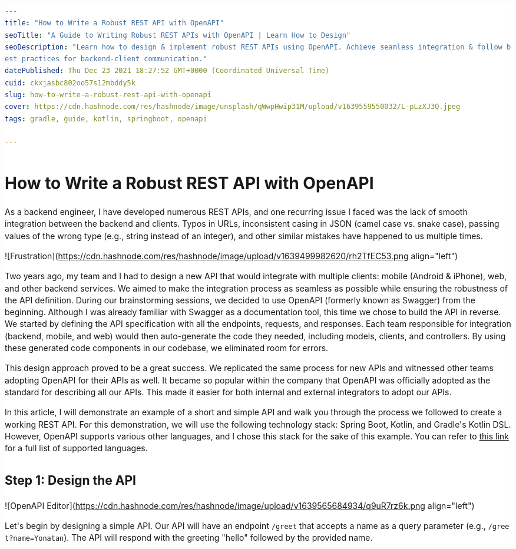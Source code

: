```yaml
---
title: "How to Write a Robust REST API with OpenAPI"
seoTitle: "A Guide to Writing Robust REST APIs with OpenAPI | Learn How to Design"
seoDescription: "Learn how to design & implement robust REST APIs using OpenAPI. Achieve seamless integration & follow best practices for backend-client communication."
datePublished: Thu Dec 23 2021 18:27:52 GMT+0000 (Coordinated Universal Time)
cuid: ckxjasbc802oo57s12mbddy5k
slug: how-to-write-a-robust-rest-api-with-openapi
cover: https://cdn.hashnode.com/res/hashnode/image/unsplash/qWwpHwip31M/upload/v1639559550032/L-pLzXJ3Q.jpeg
tags: gradle, guide, kotlin, springboot, openapi

---
```


# How to Write a Robust REST API with OpenAPI

As a backend engineer, I have developed numerous REST APIs, and one recurring issue I faced was the lack of smooth integration between the backend and clients. Typos in URLs, inconsistent casing in JSON (camel case vs. snake case), passing values of the wrong type (e.g., string instead of an integer), and other similar mistakes have happened to us multiple times.

![Frustration](https://cdn.hashnode.com/res/hashnode/image/upload/v1639499982620/rh2TfEC53.png align="left")

Two years ago, my team and I had to design a new API that would integrate with multiple clients: mobile (Android & iPhone), web, and other backend services. We aimed to make the integration process as seamless as possible while ensuring the robustness of the API definition. During our brainstorming sessions, we decided to use OpenAPI (formerly known as Swagger) from the beginning. Although I was already familiar with Swagger as a documentation tool, this time we chose to build the API in reverse. We started by defining the API specification with all the endpoints, requests, and responses. Each team responsible for integration (backend, mobile, and web) would then auto-generate the code they needed, including models, clients, and controllers. By using these generated code components in our codebase, we eliminated room for errors.

This design approach proved to be a great success. We replicated the same process for new APIs and witnessed other teams adopting OpenAPI for their APIs as well. It became so popular within the company that OpenAPI was officially adopted as the standard for describing all our APIs. This made it easier for both internal and external integrators to adopt our APIs.

In this article, I will demonstrate an example of a short and simple API and walk you through the process we followed to create a working REST API. For this demonstration, we will use the following technology stack: Spring Boot, Kotlin, and Gradle's Kotlin DSL. However, OpenAPI supports various other languages, and I chose this stack for the sake of this example. You can refer to [this link](https://openapi-generator.tech/docs/generators) for a full list of supported languages.

## Step 1: Design the API

![OpenAPI Editor](https://cdn.hashnode.com/res/hashnode/image/upload/v1639565684934/q9uR7rz6k.png align="left")

Let's begin by designing a simple API. Our API will have an endpoint `/greet` that accepts a name as a query parameter (e.g., `/greet?name=Yonatan`). The API will respond with the greeting "hello" followed by the provided name.
